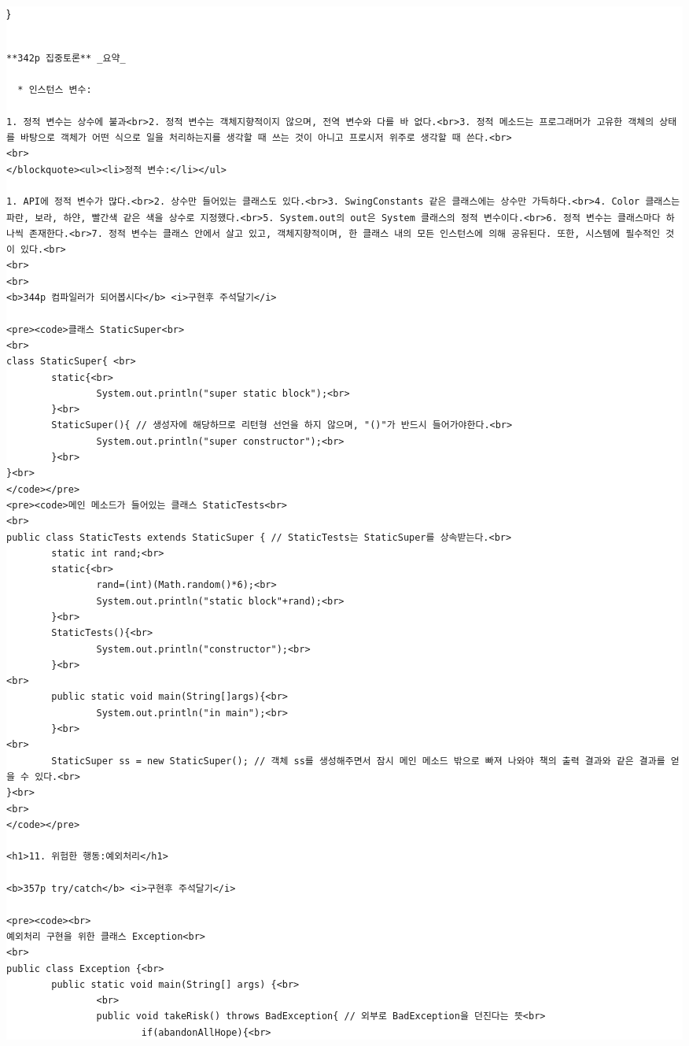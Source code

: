 }
```

**342p 집중토론** _요약_

  * 인스턴스 변수:

1. 정적 변수는 상수에 불과<br>2. 정적 변수는 객체지향적이지 않으며, 전역 변수와 다를 바 없다.<br>3. 정적 메소드는 프로그래머가 고유한 객체의 상태를 바탕으로 객체가 어떤 식으로 일을 처리하는지를 생각할 때 쓰는 것이 아니고 프로시저 위주로 생각할 때 쓴다.<br>
<br>
</blockquote><ul><li>정적 변수:</li></ul>

1. API에 정적 변수가 많다.<br>2. 상수만 들어있는 클래스도 있다.<br>3. SwingConstants 같은 클래스에는 상수만 가득하다.<br>4. Color 클래스는 파란, 보라, 하얀, 빨간색 같은 색을 상수로 지정했다.<br>5. System.out의 out은 System 클래스의 정적 변수이다.<br>6. 정적 변수는 클래스마다 하나씩 존재한다.<br>7. 정적 변수는 클래스 안에서 살고 있고, 객체지향적이며, 한 클래스 내의 모든 인스턴스에 의해 공유된다. 또한, 시스템에 필수적인 것이 있다.<br>
<br>
<br>
<b>344p 컴파일러가 되어봅시다</b> <i>구현후 주석달기</i>

<pre><code>클래스 StaticSuper<br>
<br>
class StaticSuper{ <br>
        static{<br>
                System.out.println("super static block");<br>
        }<br>
        StaticSuper(){ // 생성자에 해당하므로 리턴형 선언을 하지 않으며, "()"가 반드시 들어가야한다.<br>
                System.out.println("super constructor");<br>
        }<br>
}<br>
</code></pre>
<pre><code>메인 메소드가 들어있는 클래스 StaticTests<br>
<br>
public class StaticTests extends StaticSuper { // StaticTests는 StaticSuper를 상속받는다.<br>
        static int rand;<br>
        static{<br>
                rand=(int)(Math.random()*6);<br>
                System.out.println("static block"+rand);<br>
        }<br>
        StaticTests(){<br>
                System.out.println("constructor");<br>
        }<br>
<br>
        public static void main(String[]args){<br>
                System.out.println("in main");<br>
        }<br>
<br>
        StaticSuper ss = new StaticSuper(); // 객체 ss를 생성해주면서 잠시 메인 메소드 밖으로 빠져 나와야 책의 출력 결과와 같은 결과를 얻을 수 있다.<br>
}<br>
<br>
</code></pre>

<h1>11. 위험한 행동:예외처리</h1>

<b>357p try/catch</b> <i>구현후 주석달기</i>

<pre><code><br>
예외처리 구현을 위한 클래스 Exception<br>
<br>
public class Exception {<br>
        public static void main(String[] args) {<br>
                <br>
                public void takeRisk() throws BadException{ // 외부로 BadException을 던진다는 뜻<br>
                        if(abandonAllHope){<br>
```